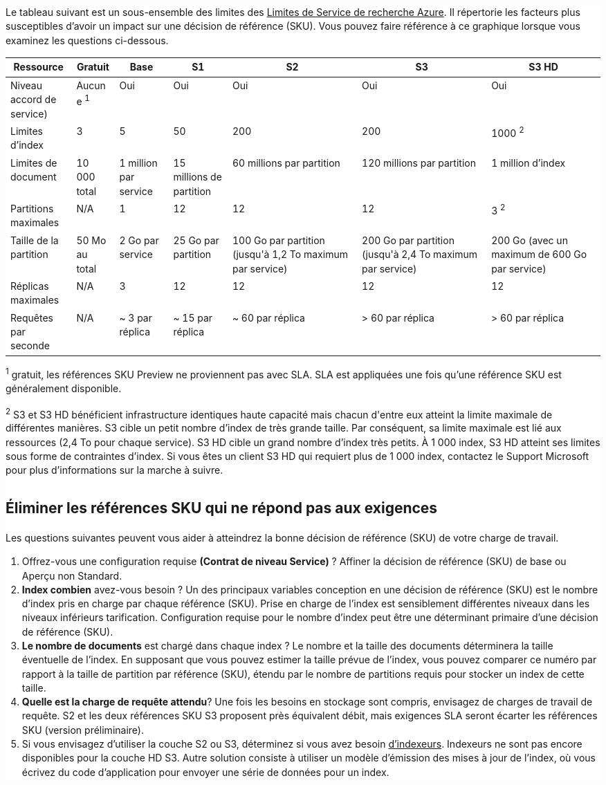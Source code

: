 Le tableau suivant est un sous-ensemble des limites des [Limites de Service de recherche Azure](search-limits-quotas-capacity.md). Il répertorie les facteurs plus susceptibles d’avoir un impact sur une décision de référence (SKU). Vous pouvez faire référence à ce graphique lorsque vous examinez les questions ci-dessous.

Ressource|Gratuit|Base|S1|S2|S3 |S3 HD
---|---|---|---|----|---|----
Niveau accord de service)|Aucune <sup>1</sup> |Oui |Oui  |Oui |Oui  |Oui 
Limites d’index|3|5|50|200|200|1000 <sup>2</sup>
Limites de document|10 000 total|1 million par service|15 millions de partition |60 millions par partition|120 millions par partition |1 million d’index
Partitions maximales|N/A |1 |12  |12 |12|3 <sup>2</sup>
Taille de la partition|50 Mo au total|2 Go par service|25 Go par partition |100 Go par partition (jusqu'à 1,2 To maximum par service)|200 Go par partition (jusqu'à 2,4 To maximum par service)|200 Go (avec un maximum de 600 Go par service)
Réplicas maximales|N/A |3 |12 |12 |12|12
Requêtes par seconde|N/A|~ 3 par réplica|~ 15 par réplica|~ 60 par réplica|> 60 par réplica|> 60 par réplica

<sup>1</sup> gratuit, les références SKU Preview ne proviennent pas avec SLA. SLA est appliquées une fois qu’une référence SKU est généralement disponible.

<sup>2</sup> S3 et S3 HD bénéficient infrastructure identiques haute capacité mais chacun d'entre eux atteint la limite maximale de différentes manières. S3 cible un petit nombre d’index de très grande taille. Par conséquent, sa limite maximale est lié aux ressources (2,4 To pour chaque service). S3 HD cible un grand nombre d’index très petits. À 1 000 index, S3 HD atteint ses limites sous forme de contraintes d’index. Si vous êtes un client S3 HD qui requiert plus de 1 000 index, contactez le Support Microsoft pour plus d’informations sur la marche à suivre.

## <a name="eliminate-skus-that-dont-meet-requirements"></a>Éliminer les références SKU qui ne répond pas aux exigences 

Les questions suivantes peuvent vous aider à atteindrez la bonne décision de référence (SKU) de votre charge de travail.

1. Offrez-vous une configuration requise **(Contrat de niveau Service)** ? Affiner la décision de référence (SKU) de base ou Aperçu non Standard.
2. **Index combien** avez-vous besoin ? Un des principaux variables conception en une décision de référence (SKU) est le nombre d’index pris en charge par chaque référence (SKU). Prise en charge de l’index est sensiblement différentes niveaux dans les niveaux inférieurs tarification. Configuration requise pour le nombre d’index peut être une déterminant primaire d’une décision de référence (SKU).
3. **Le nombre de documents** est chargé dans chaque index ? Le nombre et la taille des documents déterminera la taille éventuelle de l’index. En supposant que vous pouvez estimer la taille prévue de l’index, vous pouvez comparer ce numéro par rapport à la taille de partition par référence (SKU), étendu par le nombre de partitions requis pour stocker un index de cette taille. 
4. **Quelle est la charge de requête attendu**? Une fois les besoins en stockage sont compris, envisagez de charges de travail de requête. S2 et les deux références SKU S3 proposent près équivalent débit, mais exigences SLA seront écarter les références SKU (version préliminaire). 
5. Si vous envisagez d’utiliser la couche S2 ou S3, déterminez si vous avez besoin [d’indexeurs](search-indexer-overview.md). Indexeurs ne sont pas encore disponibles pour la couche HD S3. Autre solution consiste à utiliser un modèle d’émission des mises à jour de l’index, où vous écrivez du code d’application pour envoyer une série de données pour un index.
